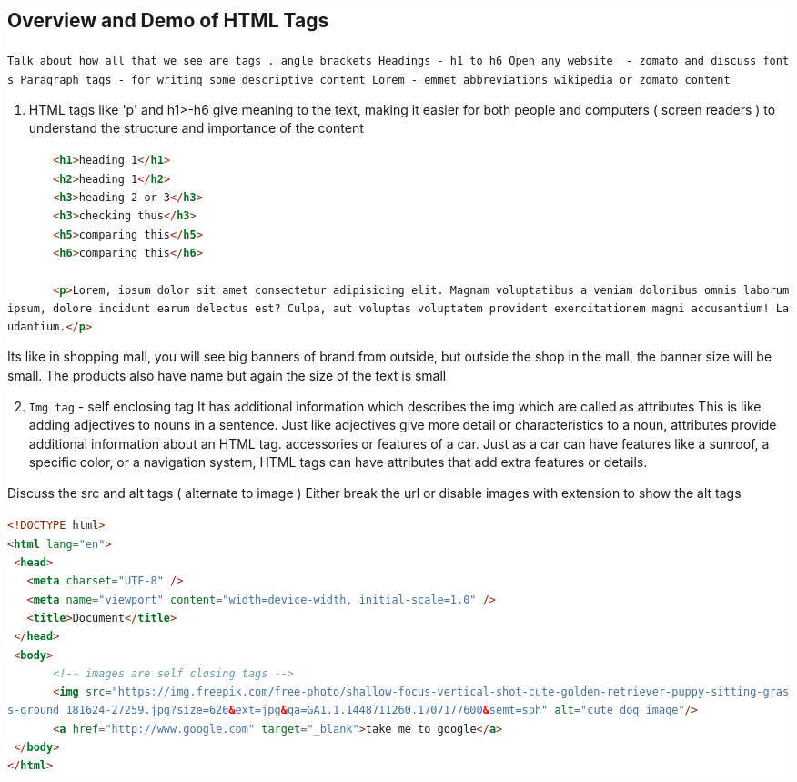 

## Overview and Demo of HTML Tags


`Talk about how all that we see are tags . angle brackets
Headings - h1 to h6
Open any website  - zomato and discuss fonts
Paragraph tags - for writing some descriptive content
Lorem - emmet abbreviations
wikipedia or zomato content`



1. HTML tags like 'p' and h1>-h6 give meaning to the text, making it easier for both people and computers ( screen readers ) to understand the structure and importance of the content

```html
       <h1>heading 1</h1>
       <h2>heading 1</h2>
       <h3>heading 2 or 3</h3>
       <h3>checking thus</h3>
       <h5>comparing this</h5>
       <h6>comparing this</h6>

       <p>Lorem, ipsum dolor sit amet consectetur adipisicing elit. Magnam voluptatibus a veniam doloribus omnis laborum ipsum, dolore incidunt earum delectus est? Culpa, aut voluptas voluptatem provident exercitationem magni accusantium! Laudantium.</p>

```

Its like in shopping mall, you will see big banners of brand from outside, but outside the shop in the mall, the banner size will be small. The products also have name but again the size of the text is small

2. `Img tag` - self enclosing tag
It has additional information which describes the img which are called as attributes
This is like adding adjectives to nouns in a sentence. Just like adjectives give more detail or characteristics to a noun, attributes provide additional information about an HTML tag.
accessories or features of a car. Just as a car can have features like a sunroof, a specific color, or a navigation system, HTML tags can have attributes that add extra features or details.



Discuss the src and alt tags ( alternate to image )
Either break the url or disable images with extension to show the alt tags

```html
<!DOCTYPE html>
<html lang="en">
 <head>
   <meta charset="UTF-8" />
   <meta name="viewport" content="width=device-width, initial-scale=1.0" />
   <title>Document</title>
 </head>
 <body>
       <!-- images are self closing tags -->
       <img src="https://img.freepik.com/free-photo/shallow-focus-vertical-shot-cute-golden-retriever-puppy-sitting-grass-ground_181624-27259.jpg?size=626&ext=jpg&ga=GA1.1.1448711260.1707177600&semt=sph" alt="cute dog image"/>
       <a href="http://www.google.com" target="_blank">take me to google</a>
 </body>
</html>
```
